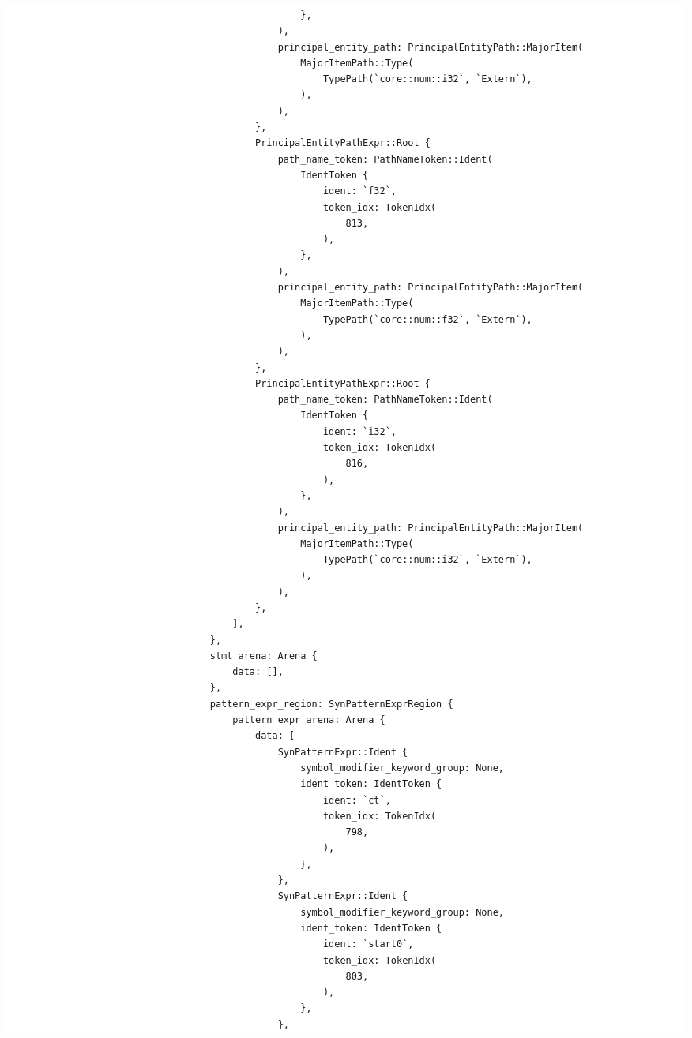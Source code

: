                                                         },
                                                    ),
                                                    principal_entity_path: PrincipalEntityPath::MajorItem(
                                                        MajorItemPath::Type(
                                                            TypePath(`core::num::i32`, `Extern`),
                                                        ),
                                                    ),
                                                },
                                                PrincipalEntityPathExpr::Root {
                                                    path_name_token: PathNameToken::Ident(
                                                        IdentToken {
                                                            ident: `f32`,
                                                            token_idx: TokenIdx(
                                                                813,
                                                            ),
                                                        },
                                                    ),
                                                    principal_entity_path: PrincipalEntityPath::MajorItem(
                                                        MajorItemPath::Type(
                                                            TypePath(`core::num::f32`, `Extern`),
                                                        ),
                                                    ),
                                                },
                                                PrincipalEntityPathExpr::Root {
                                                    path_name_token: PathNameToken::Ident(
                                                        IdentToken {
                                                            ident: `i32`,
                                                            token_idx: TokenIdx(
                                                                816,
                                                            ),
                                                        },
                                                    ),
                                                    principal_entity_path: PrincipalEntityPath::MajorItem(
                                                        MajorItemPath::Type(
                                                            TypePath(`core::num::i32`, `Extern`),
                                                        ),
                                                    ),
                                                },
                                            ],
                                        },
                                        stmt_arena: Arena {
                                            data: [],
                                        },
                                        pattern_expr_region: SynPatternExprRegion {
                                            pattern_expr_arena: Arena {
                                                data: [
                                                    SynPatternExpr::Ident {
                                                        symbol_modifier_keyword_group: None,
                                                        ident_token: IdentToken {
                                                            ident: `ct`,
                                                            token_idx: TokenIdx(
                                                                798,
                                                            ),
                                                        },
                                                    },
                                                    SynPatternExpr::Ident {
                                                        symbol_modifier_keyword_group: None,
                                                        ident_token: IdentToken {
                                                            ident: `start0`,
                                                            token_idx: TokenIdx(
                                                                803,
                                                            ),
                                                        },
                                                    },
